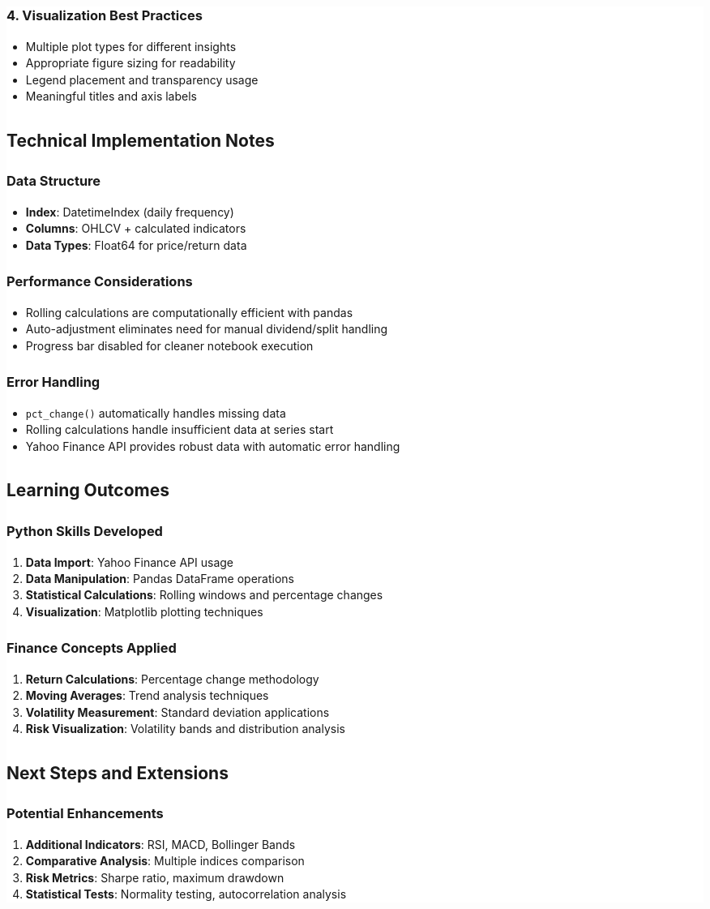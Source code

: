 ### 4. **Visualization Best Practices**

- Multiple plot types for different insights
- Appropriate figure sizing for readability
- Legend placement and transparency usage
- Meaningful titles and axis labels

## Technical Implementation Notes

### Data Structure

- **Index**: DatetimeIndex (daily frequency)
- **Columns**: OHLCV + calculated indicators
- **Data Types**: Float64 for price/return data

### Performance Considerations

- Rolling calculations are computationally efficient with pandas
- Auto-adjustment eliminates need for manual dividend/split handling
- Progress bar disabled for cleaner notebook execution

### Error Handling

- `pct_change()` automatically handles missing data
- Rolling calculations handle insufficient data at series start
- Yahoo Finance API provides robust data with automatic error handling

## Learning Outcomes

### Python Skills Developed

1. **Data Import**: Yahoo Finance API usage
2. **Data Manipulation**: Pandas DataFrame operations
3. **Statistical Calculations**: Rolling windows and percentage changes
4. **Visualization**: Matplotlib plotting techniques

### Finance Concepts Applied

1. **Return Calculations**: Percentage change methodology
2. **Moving Averages**: Trend analysis techniques
3. **Volatility Measurement**: Standard deviation applications
4. **Risk Visualization**: Volatility bands and distribution analysis

## Next Steps and Extensions

### Potential Enhancements

1. **Additional Indicators**: RSI, MACD, Bollinger Bands
2. **Comparative Analysis**: Multiple indices comparison
3. **Risk Metrics**: Sharpe ratio, maximum drawdown
4. **Statistical Tests**: Normality testing, autocorrelation analysis
